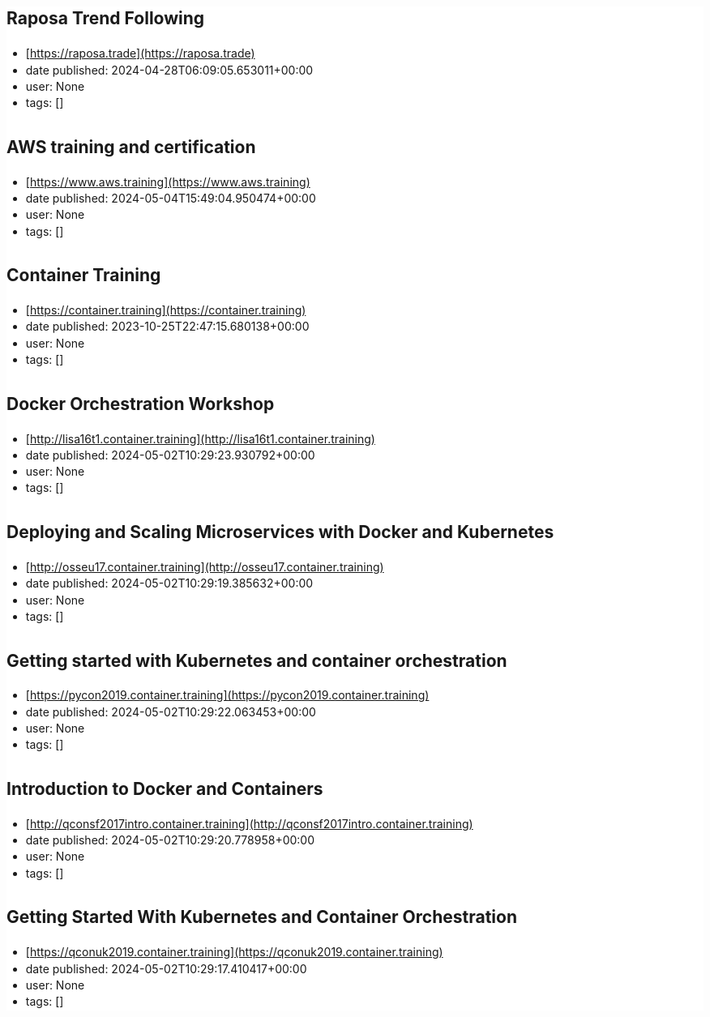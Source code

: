 ## Raposa Trend Following
 - [https://raposa.trade](https://raposa.trade)
 - date published: 2024-04-28T06:09:05.653011+00:00
 - user: None
 - tags: []

## AWS training and certification
 - [https://www.aws.training](https://www.aws.training)
 - date published: 2024-05-04T15:49:04.950474+00:00
 - user: None
 - tags: []

## Container Training
 - [https://container.training](https://container.training)
 - date published: 2023-10-25T22:47:15.680138+00:00
 - user: None
 - tags: []

## Docker Orchestration Workshop
 - [http://lisa16t1.container.training](http://lisa16t1.container.training)
 - date published: 2024-05-02T10:29:23.930792+00:00
 - user: None
 - tags: []

## Deploying and Scaling Microservices with Docker and Kubernetes
 - [http://osseu17.container.training](http://osseu17.container.training)
 - date published: 2024-05-02T10:29:19.385632+00:00
 - user: None
 - tags: []

## Getting started with Kubernetes and container orchestration
 - [https://pycon2019.container.training](https://pycon2019.container.training)
 - date published: 2024-05-02T10:29:22.063453+00:00
 - user: None
 - tags: []

## Introduction to Docker and Containers
 - [http://qconsf2017intro.container.training](http://qconsf2017intro.container.training)
 - date published: 2024-05-02T10:29:20.778958+00:00
 - user: None
 - tags: []

## Getting Started With Kubernetes and Container Orchestration
 - [https://qconuk2019.container.training](https://qconuk2019.container.training)
 - date published: 2024-05-02T10:29:17.410417+00:00
 - user: None
 - tags: []
